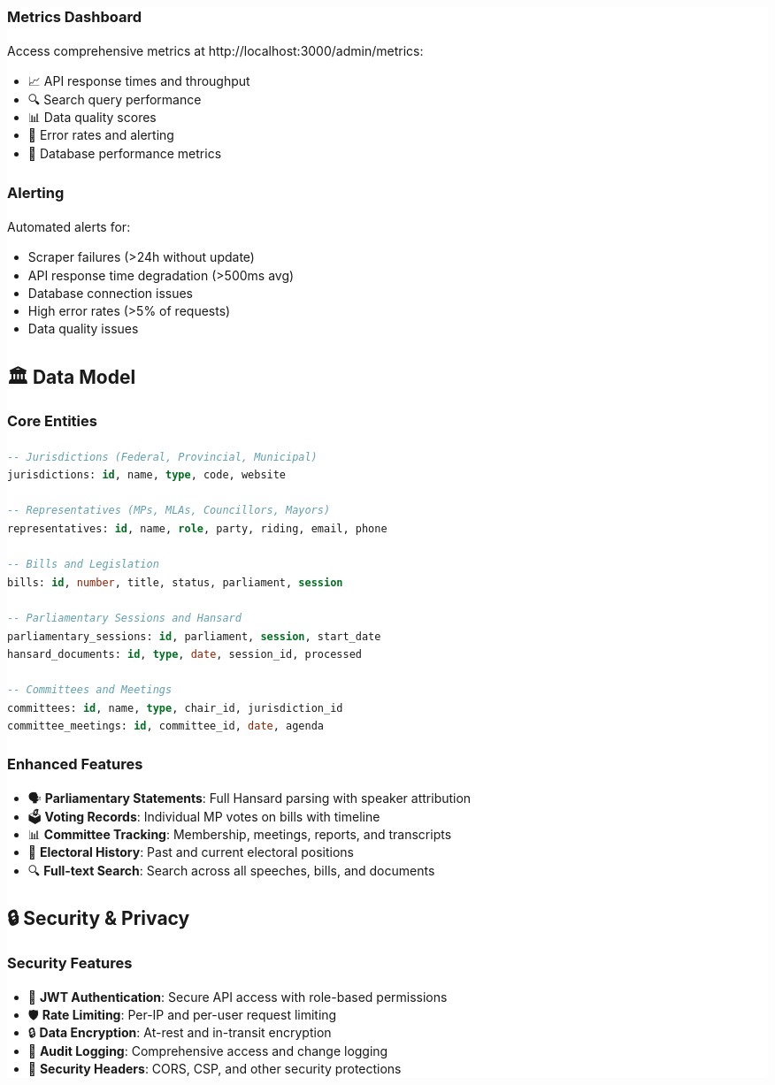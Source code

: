 ### Metrics Dashboard
Access comprehensive metrics at http://localhost:3000/admin/metrics:
- 📈 API response times and throughput
- 🔍 Search query performance
- 📊 Data quality scores
- 🚨 Error rates and alerting
- 💾 Database performance metrics

### Alerting
Automated alerts for:
- Scraper failures (>24h without update)
- API response time degradation (>500ms avg)
- Database connection issues
- High error rates (>5% of requests)
- Data quality issues

## 🏛️ Data Model

### Core Entities
```sql
-- Jurisdictions (Federal, Provincial, Municipal)
jurisdictions: id, name, type, code, website

-- Representatives (MPs, MLAs, Councillors, Mayors)
representatives: id, name, role, party, riding, email, phone

-- Bills and Legislation
bills: id, number, title, status, parliament, session

-- Parliamentary Sessions and Hansard
parliamentary_sessions: id, parliament, session, start_date
hansard_documents: id, type, date, session_id, processed

-- Committees and Meetings
committees: id, name, type, chair_id, jurisdiction_id
committee_meetings: id, committee_id, date, agenda
```

### Enhanced Features
- 🗣️ **Parliamentary Statements**: Full Hansard parsing with speaker attribution
- 🗳️ **Voting Records**: Individual MP votes on bills with timeline
- 📊 **Committee Tracking**: Membership, meetings, reports, and transcripts
- 📅 **Electoral History**: Past and current electoral positions
- 🔍 **Full-text Search**: Search across all speeches, bills, and documents

## 🔒 Security & Privacy

### Security Features
- 🔐 **JWT Authentication**: Secure API access with role-based permissions
- 🛡️ **Rate Limiting**: Per-IP and per-user request limiting
- 🔒 **Data Encryption**: At-rest and in-transit encryption
- 📝 **Audit Logging**: Comprehensive access and change logging
- 🚨 **Security Headers**: CORS, CSP, and other security protections
